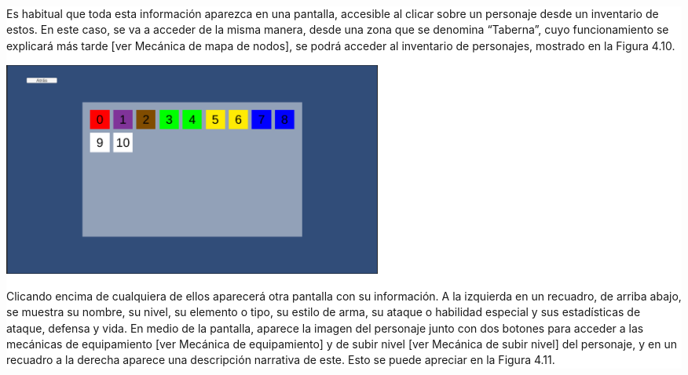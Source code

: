 Es habitual que toda esta información aparezca en una pantalla,
accesible al clicar sobre un personaje desde un inventario de estos. En
este caso, se va a acceder de la misma manera, desde una zona que se
denomina “Taberna”, cuyo funcionamiento se explicará más tarde \[ver
Mecánica de mapa de nodos\], se podrá acceder al inventario de
personajes, mostrado en la Figura 4.10.

<img src="./media/image42.png" style="width:4.92844in;height:2.76906in"
alt="Interfaz de usuario gráfica, Aplicación Descripción generada automáticamente" />

Clicando encima de cualquiera de ellos aparecerá otra pantalla con su
información. A la izquierda en un recuadro, de arriba abajo, se muestra
su nombre, su nivel, su elemento o tipo, su estilo de arma, su ataque o
habilidad especial y sus estadísticas de ataque, defensa y vida. En
medio de la pantalla, aparece la imagen del personaje junto con dos
botones para acceder a las mecánicas de equipamiento \[ver Mecánica de
equipamiento\] y de subir nivel \[ver Mecánica de subir nivel\] del
personaje, y en un recuadro a la derecha aparece una descripción
narrativa de este. Esto se puede apreciar en la Figura 4.11.
